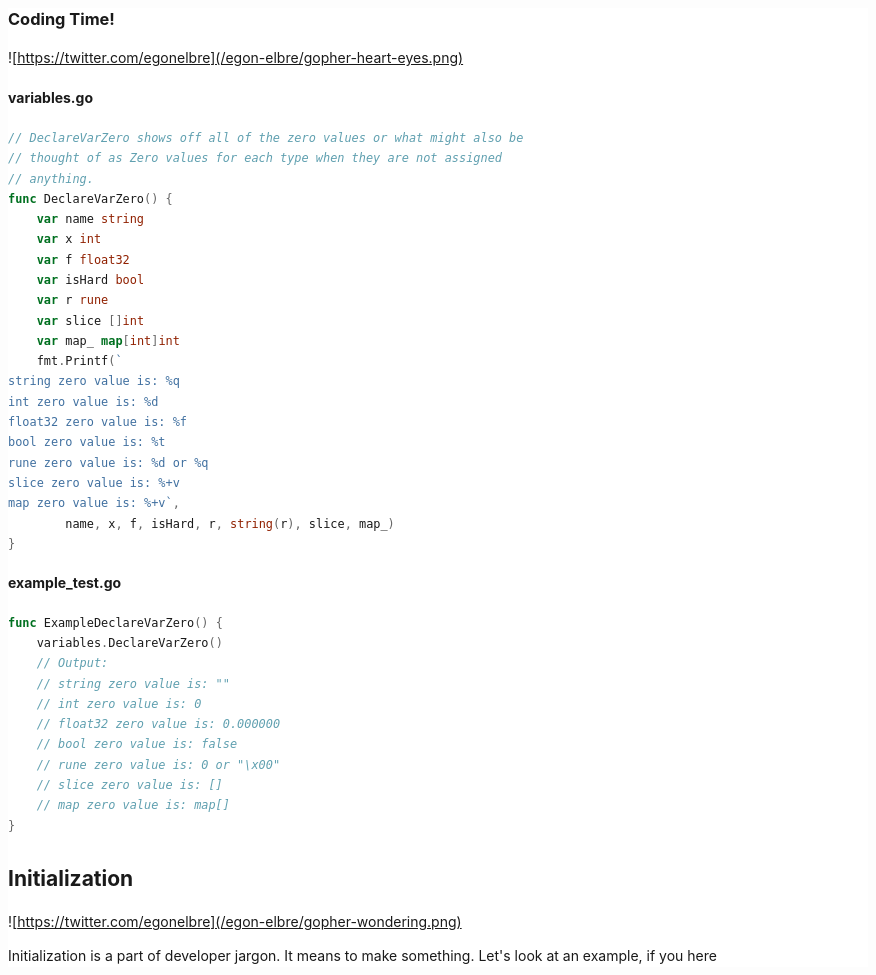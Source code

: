 ### Coding Time!

![https://twitter.com/egonelbre](/egon-elbre/gopher-heart-eyes.png)

#### variables.go

```go
// DeclareVarZero shows off all of the zero values or what might also be
// thought of as Zero values for each type when they are not assigned
// anything.
func DeclareVarZero() {
	var name string
	var x int
	var f float32
	var isHard bool
	var r rune
	var slice []int
	var map_ map[int]int
	fmt.Printf(`
string zero value is: %q
int zero value is: %d
float32 zero value is: %f
bool zero value is: %t
rune zero value is: %d or %q
slice zero value is: %+v
map zero value is: %+v`,
		name, x, f, isHard, r, string(r), slice, map_)
}
```

#### example_test.go

```go
func ExampleDeclareVarZero() {
	variables.DeclareVarZero()
	// Output:
	// string zero value is: ""
	// int zero value is: 0
	// float32 zero value is: 0.000000
	// bool zero value is: false
	// rune zero value is: 0 or "\x00"
	// slice zero value is: []
	// map zero value is: map[]
}
```

## Initialization

![https://twitter.com/egonelbre](/egon-elbre/gopher-wondering.png)

Initialization is a part of developer jargon. It means to make something. Let's
look at an example, if you here
